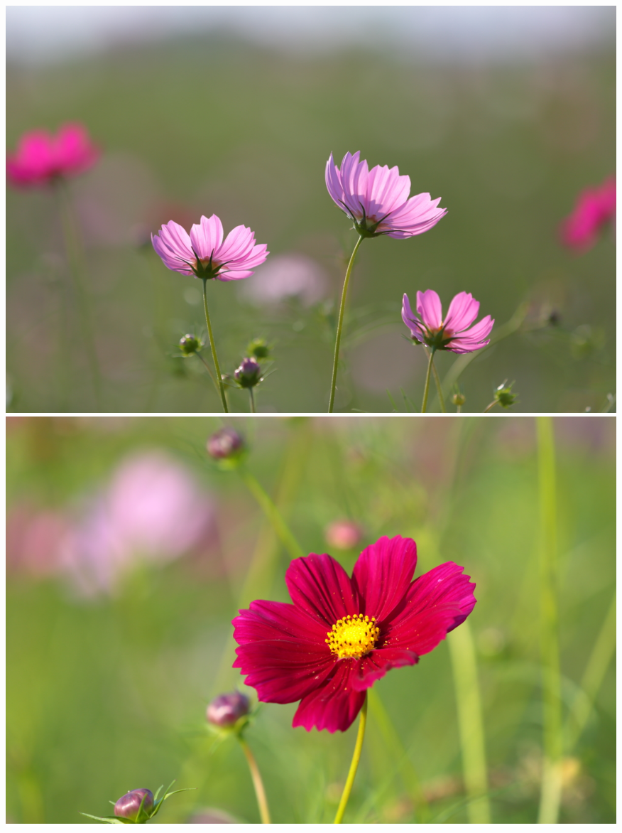 <a href="20190927_021.JPG" data-lightbox="abc"><img src="20190927_021.JPG" alt="サンプル画像" width="900" /></a>
<a href="20190927_022.JPG" data-lightbox="abc"><img src="20190927_022.JPG" alt="サンプル画像" width="900" /></a>